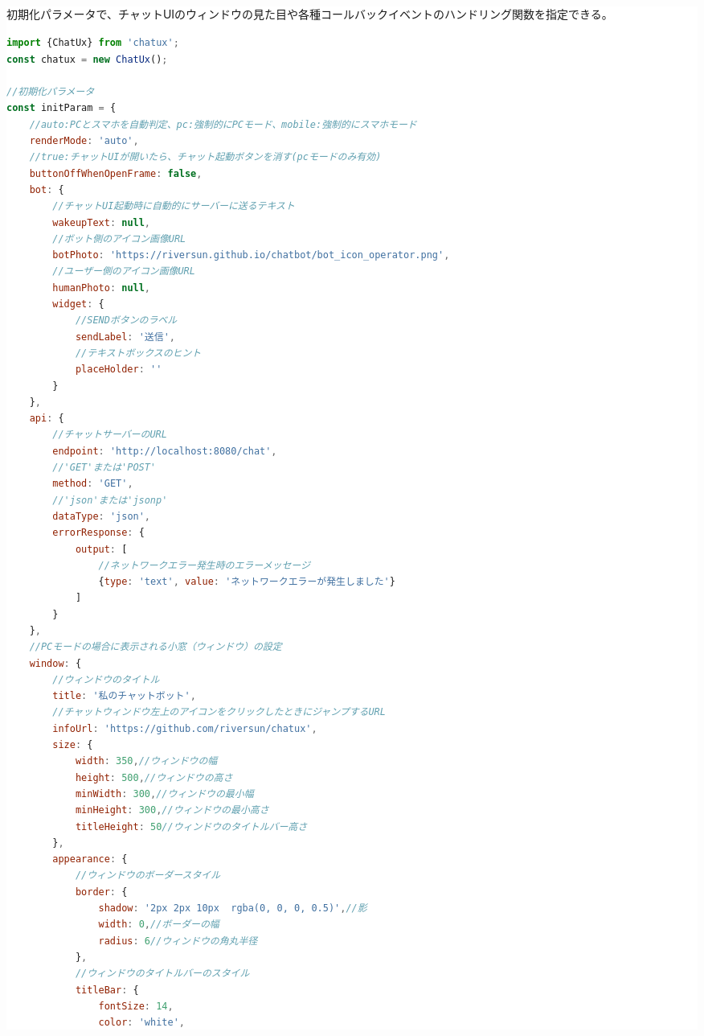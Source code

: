 初期化パラメータで、チャットUIのウィンドウの見た目や各種コールバックイベントのハンドリング関数を指定できる。

```js
import {ChatUx} from 'chatux';
const chatux = new ChatUx();

//初期化パラメータ
const initParam = {
    //auto:PCとスマホを自動判定、pc:強制的にPCモード、mobile:強制的にスマホモード
    renderMode: 'auto',
    //true:チャットUIが開いたら、チャット起動ボタンを消す(pcモードのみ有効)
    buttonOffWhenOpenFrame: false,
    bot: {
        //チャットUI起動時に自動的にサーバーに送るテキスト
        wakeupText: null,
        //ボット側のアイコン画像URL
        botPhoto: 'https://riversun.github.io/chatbot/bot_icon_operator.png',
        //ユーザー側のアイコン画像URL
        humanPhoto: null,
        widget: {
            //SENDボタンのラベル
            sendLabel: '送信',
            //テキストボックスのヒント
            placeHolder: ''
        }
    },
    api: {
        //チャットサーバーのURL
        endpoint: 'http://localhost:8080/chat',
        //'GET'または'POST'
        method: 'GET',
        //'json'または'jsonp'
        dataType: 'json',
        errorResponse: {
            output: [
                //ネットワークエラー発生時のエラーメッセージ
                {type: 'text', value: 'ネットワークエラーが発生しました'}
            ]
        }
    },
    //PCモードの場合に表示される小窓（ウィンドウ）の設定
    window: {
        //ウィンドウのタイトル
        title: '私のチャットボット',
        //チャットウィンドウ左上のアイコンをクリックしたときにジャンプするURL
        infoUrl: 'https://github.com/riversun/chatux',
        size: {
            width: 350,//ウィンドウの幅
            height: 500,//ウィンドウの高さ
            minWidth: 300,//ウィンドウの最小幅
            minHeight: 300,//ウィンドウの最小高さ
            titleHeight: 50//ウィンドウのタイトルバー高さ
        },
        appearance: {
            //ウィンドウのボーダースタイル
            border: {
                shadow: '2px 2px 10px  rgba(0, 0, 0, 0.5)',//影
                width: 0,//ボーダーの幅
                radius: 6//ウィンドウの角丸半径
            },
            //ウィンドウのタイトルバーのスタイル
            titleBar: {
                fontSize: 14,
                color: 'white',
```